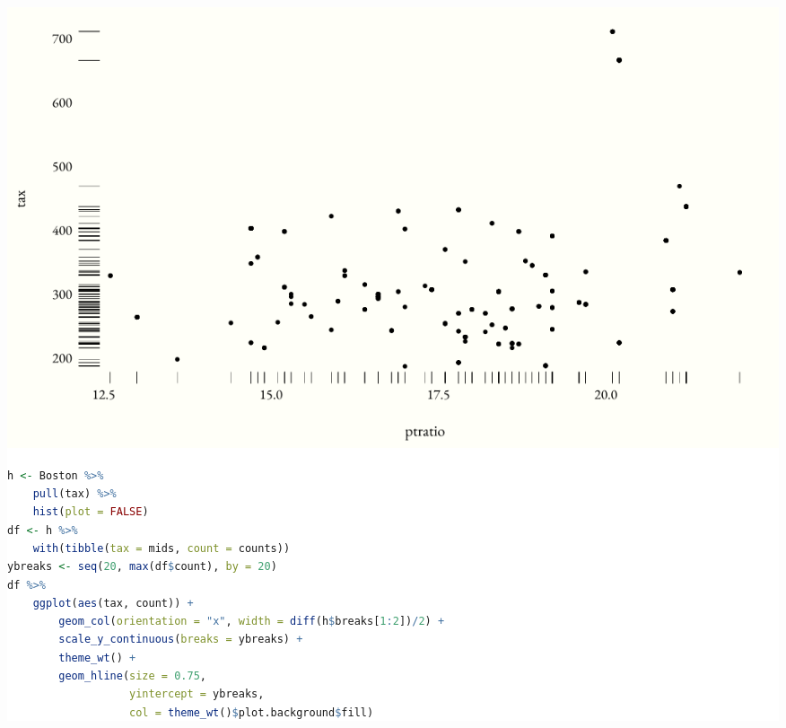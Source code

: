 <img src="man/figures/README-tufte_scatter-1.svg" width="100%" />

``` r
h <- Boston %>%
    pull(tax) %>%
    hist(plot = FALSE)
df <- h %>%
    with(tibble(tax = mids, count = counts))
ybreaks <- seq(20, max(df$count), by = 20)
df %>%
    ggplot(aes(tax, count)) +
        geom_col(orientation = "x", width = diff(h$breaks[1:2])/2) +
        scale_y_continuous(breaks = ybreaks) +
        theme_wt() +
        geom_hline(size = 0.75,
                   yintercept = ybreaks,
                   col = theme_wt()$plot.background$fill)
```
